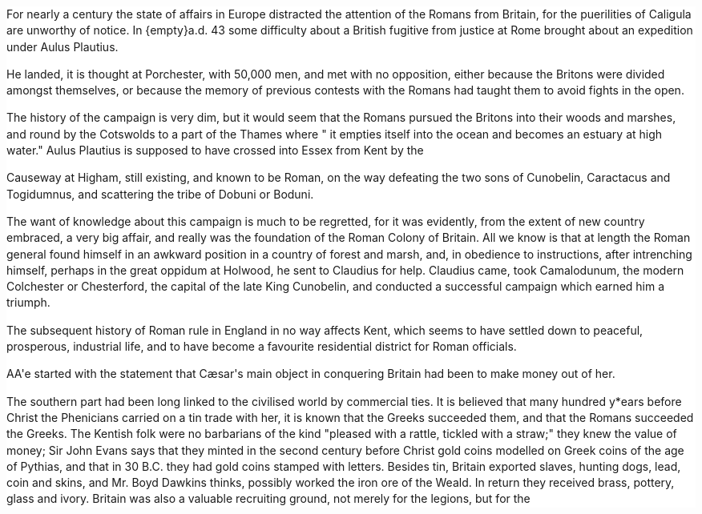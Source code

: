 
For nearly a century the state of affairs in Europe
distracted the attention of the Romans from Britain, for
the puerilities of Caligula are unworthy of notice. In
{empty}a.d. 43 some difficulty about a British fugitive from
justice at Rome brought about an expedition under Aulus
Plautius.


He landed, it is thought at Porchester, with 50,000 men,
and met with no opposition, either because the Britons
were divided amongst themselves, or because the memory
of previous contests with the Romans had taught them to
avoid fights in the open.


The history of the campaign is very dim, but it would
seem that the Romans pursued the Britons into their
woods and marshes, and round by the Cotswolds to a part
of the Thames where " it empties itself into the ocean and
becomes an estuary at high water." Aulus Plautius is
supposed to have crossed into Essex from Kent by the

Causeway at Higham, still existing, and known to be
Roman, on the way defeating the two sons of Cunobelin,
Caractacus and Togidumnus, and scattering the tribe of
Dobuni or Boduni.


The want of knowledge about this campaign is much to
be regretted, for it was evidently, from the extent of new
country embraced, a very big affair, and really was the
foundation of the Roman Colony of Britain. All we
know is that at length the Roman general found himself
in an awkward position in a country of forest and marsh,
and, in obedience to instructions, after intrenching himself,
perhaps in the great oppidum at Holwood, he sent to
Claudius for help. Claudius came, took Camalodunum,
the modern Colchester or Chesterford, the capital of the
late King Cunobelin, and conducted a successful campaign
which earned him a triumph.


The subsequent history of Roman rule in England in no
way affects Kent, which seems to have settled down to
peaceful, prosperous, industrial life, and to have become a
favourite residential district for Roman officials.


AA'e started with the statement that Cæsar's main object
in conquering Britain had been to make money out of her.


The southern part had been long linked to the
civilised world by commercial ties. It is believed that
many hundred y*ears before Christ the Phenicians carried
on a tin trade with her, it is known that the Greeks
succeeded them, and that the Romans succeeded the
Greeks. The Kentish folk were no barbarians of the
kind "pleased with a rattle, tickled with a straw;" they
knew the value of money; Sir John Evans says that they
minted in the second century before Christ gold coins
modelled on Greek coins of the age of Pythias, and that in
30 B.C. they had gold coins stamped with letters. Besides
tin, Britain exported slaves, hunting dogs, lead, coin and
skins, and Mr. Boyd Dawkins thinks, possibly worked the
iron ore of the Weald. In return they received brass,
pottery, glass and ivory. Britain was also a valuable
recruiting ground, not merely for the legions, but for the  
  